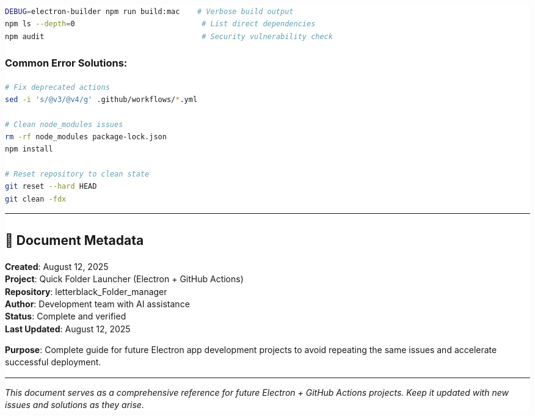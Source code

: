 ```bash
DEBUG=electron-builder npm run build:mac    # Verbose build output
npm ls --depth=0                             # List direct dependencies
npm audit                                    # Security vulnerability check
```

### **Common Error Solutions**:
```bash
# Fix deprecated actions
sed -i 's/@v3/@v4/g' .github/workflows/*.yml

# Clean node_modules issues
rm -rf node_modules package-lock.json
npm install

# Reset repository to clean state
git reset --hard HEAD
git clean -fdx
```

---

## 📝 **Document Metadata**

**Created**: August 12, 2025  
**Project**: Quick Folder Launcher (Electron + GitHub Actions)  
**Repository**: letterblack_Folder_manager  
**Author**: Development team with AI assistance  
**Status**: Complete and verified  
**Last Updated**: August 12, 2025  

**Purpose**: Complete guide for future Electron app development projects to avoid repeating the same issues and accelerate successful deployment.

---

*This document serves as a comprehensive reference for future Electron + GitHub Actions projects. Keep it updated with new issues and solutions as they arise.*
